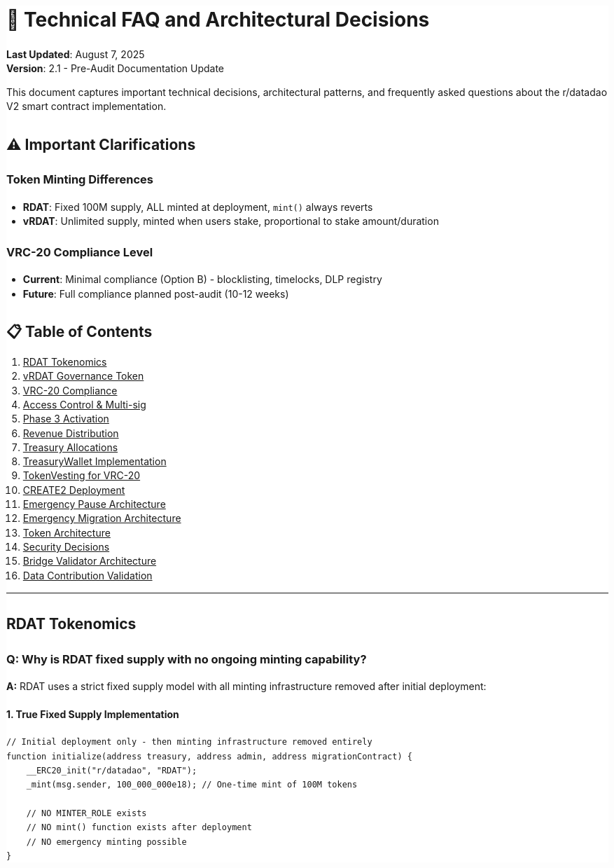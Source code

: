 # 🔧 Technical FAQ and Architectural Decisions

**Last Updated**: August 7, 2025  
**Version**: 2.1 - Pre-Audit Documentation Update

This document captures important technical decisions, architectural patterns, and frequently asked questions about the r/datadao V2 smart contract implementation.

## ⚠️ Important Clarifications

### Token Minting Differences
- **RDAT**: Fixed 100M supply, ALL minted at deployment, `mint()` always reverts
- **vRDAT**: Unlimited supply, minted when users stake, proportional to stake amount/duration

### VRC-20 Compliance Level
- **Current**: Minimal compliance (Option B) - blocklisting, timelocks, DLP registry
- **Future**: Full compliance planned post-audit (10-12 weeks)

## 📋 Table of Contents
1. [RDAT Tokenomics](#rdat-tokenomics)
2. [vRDAT Governance Token](#vrdat-governance-token)
3. [VRC-20 Compliance](#vrc-20-compliance)
4. [Access Control & Multi-sig](#access-control--multi-sig)
5. [Phase 3 Activation](#phase-3-activation)
6. [Revenue Distribution](#revenue-distribution)
7. [Treasury Allocations](#treasury-allocations)
8. [TreasuryWallet Implementation](#treasurywallet-implementation)
9. [TokenVesting for VRC-20](#tokenvesting-for-vrc-20)
10. [CREATE2 Deployment](#create2-deployment)
11. [Emergency Pause Architecture](#emergency-pause-architecture)
12. [Emergency Migration Architecture](#emergency-migration-architecture)
13. [Token Architecture](#token-architecture)
14. [Security Decisions](#security-decisions)
15. [Bridge Validator Architecture](#bridge-validator-architecture)
16. [Data Contribution Validation](#data-contribution-validation)

---

## RDAT Tokenomics

### Q: Why is RDAT fixed supply with no ongoing minting capability?

**A:** RDAT uses a strict fixed supply model with all minting infrastructure removed after initial deployment:

#### 1. **True Fixed Supply Implementation**
```solidity
// Initial deployment only - then minting infrastructure removed entirely
function initialize(address treasury, address admin, address migrationContract) {
    __ERC20_init("r/datadao", "RDAT");
    _mint(msg.sender, 100_000_000e18); // One-time mint of 100M tokens
    
    // NO MINTER_ROLE exists
    // NO mint() function exists after deployment
    // NO emergency minting possible
}
```
